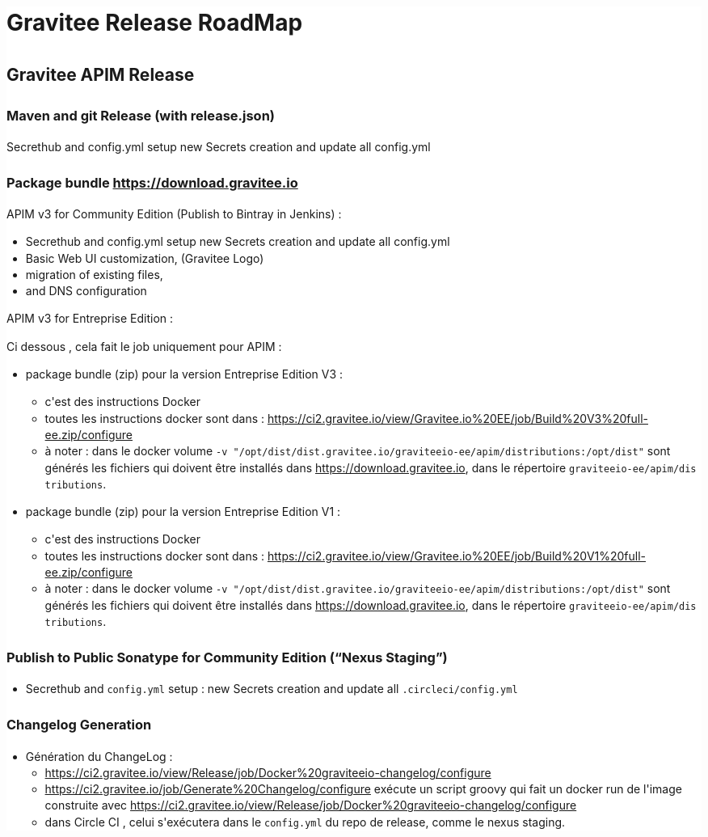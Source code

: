 # Gravitee Release RoadMap

## Gravitee APIM Release

### Maven and git Release (with release.json)

Secrethub and config.yml setup new Secrets creation and update all config.yml

### Package bundle https://download.gravitee.io

APIM v3 for Community Edition (Publish to Bintray in Jenkins) :

* Secrethub and config.yml setup new Secrets creation and update all config.yml
* Basic Web UI customization, (Gravitee Logo)
* migration of existing files,
* and DNS configuration

APIM v3 for Entreprise Edition :

Ci dessous , cela fait le job uniquement pour APIM :

* package bundle (zip) pour la version Entreprise Edition V3 :
  * c'est des instructions Docker
  * toutes les instructions docker sont dans : https://ci2.gravitee.io/view/Gravitee.io%20EE/job/Build%20V3%20full-ee.zip/configure
  * à noter : dans le docker volume `-v "/opt/dist/dist.gravitee.io/graviteeio-ee/apim/distributions:/opt/dist"` sont générés les fichiers qui doivent être installés dans https://download.gravitee.io, dans le répertoire `graviteeio-ee/apim/distributions`.

* package bundle (zip) pour la version Entreprise Edition V1 :
  * c'est des instructions Docker
  * toutes les instructions docker sont dans : https://ci2.gravitee.io/view/Gravitee.io%20EE/job/Build%20V1%20full-ee.zip/configure
  * à noter : dans le docker volume `-v "/opt/dist/dist.gravitee.io/graviteeio-ee/apim/distributions:/opt/dist"` sont générés les fichiers qui doivent être installés dans https://download.gravitee.io, dans le répertoire `graviteeio-ee/apim/distributions`.


### Publish to Public Sonatype for Community Edition (“Nexus Staging”)

* Secrethub and `config.yml` setup : new Secrets creation and update all `.circleci/config.yml`

### Changelog Generation

* Génération du ChangeLog :
  * https://ci2.gravitee.io/view/Release/job/Docker%20graviteeio-changelog/configure
  * https://ci2.gravitee.io/job/Generate%20Changelog/configure exécute un script groovy qui fait un docker run de l'image construite avec https://ci2.gravitee.io/view/Release/job/Docker%20graviteeio-changelog/configure
  * dans Circle CI , celui s'exécutera dans le `config.yml` du repo de release, comme le nexus staging.
